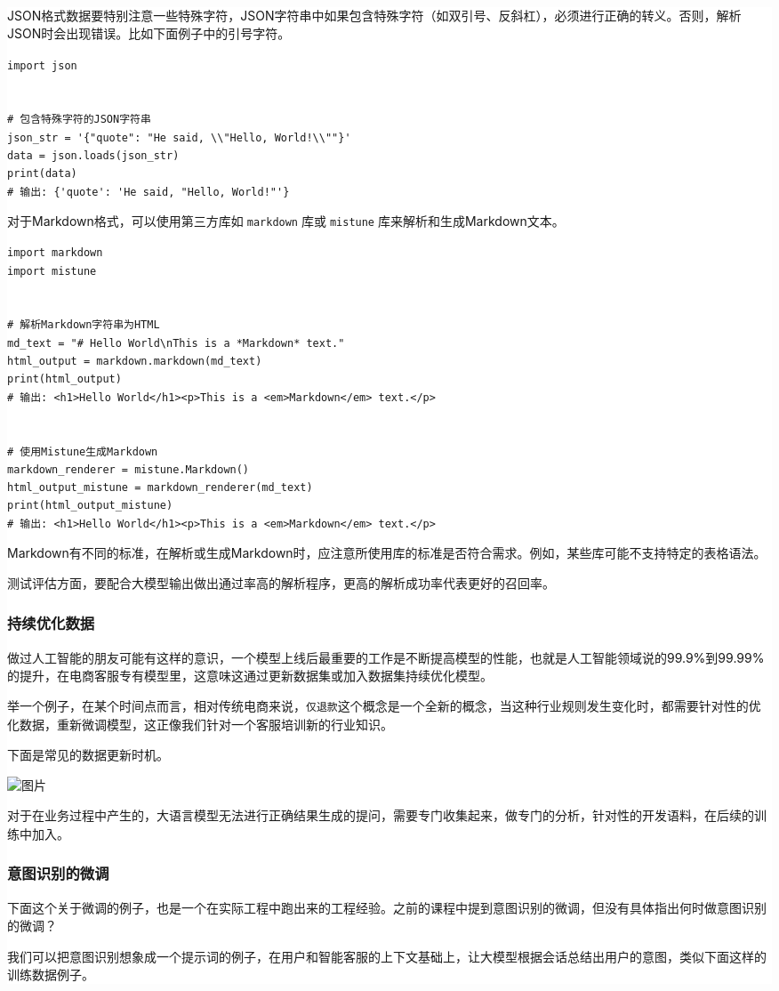 JSON格式数据要特别注意一些特殊字符，JSON字符串中如果包含特殊字符（如双引号、反斜杠），必须进行正确的转义。否则，解析JSON时会出现错误。比如下面例子中的引号字符。

```plain
import json


# 包含特殊字符的JSON字符串
json_str = '{"quote": "He said, \\"Hello, World!\\""}'
data = json.loads(json_str)
print(data)
# 输出: {'quote': 'He said, "Hello, World!"'}
```

对于Markdown格式，可以使用第三方库如 `markdown` 库或 `mistune` 库来解析和生成Markdown文本。

```plain
import markdown
import mistune


# 解析Markdown字符串为HTML
md_text = "# Hello World\nThis is a *Markdown* text."
html_output = markdown.markdown(md_text)
print(html_output)
# 输出: <h1>Hello World</h1><p>This is a <em>Markdown</em> text.</p>


# 使用Mistune生成Markdown
markdown_renderer = mistune.Markdown()
html_output_mistune = markdown_renderer(md_text)
print(html_output_mistune)
# 输出: <h1>Hello World</h1><p>This is a <em>Markdown</em> text.</p>
```

Markdown有不同的标准，在解析或生成Markdown时，应注意所使用库的标准是否符合需求。例如，某些库可能不支持特定的表格语法。

测试评估方面，要配合大模型输出做出通过率高的解析程序，更高的解析成功率代表更好的召回率。

### 持续优化数据

做过人工智能的朋友可能有这样的意识，一个模型上线后最重要的工作是不断提高模型的性能，也就是人工智能领域说的99.9%到99.99%的提升，在电商客服专有模型里，这意味这通过更新数据集或加入数据集持续优化模型。

举一个例子，在某个时间点而言，相对传统电商来说，`仅退款`这个概念是一个全新的概念，当这种行业规则发生变化时，都需要针对性的优化数据，重新微调模型，这正像我们针对一个客服培训新的行业知识。

下面是常见的数据更新时机。

![图片](https://static001.geekbang.org/resource/image/a2/ce/a23abc64b11f5dc4077c8219bf373fce.png?wh=1920x942)

对于在业务过程中产生的，大语言模型无法进行正确结果生成的提问，需要专门收集起来，做专门的分析，针对性的开发语料，在后续的训练中加入。

### 意图识别的微调

下面这个关于微调的例子，也是一个在实际工程中跑出来的工程经验。之前的课程中提到意图识别的微调，但没有具体指出何时做意图识别的微调？

我们可以把意图识别想象成一个提示词的例子，在用户和智能客服的上下文基础上，让大模型根据会话总结出用户的意图，类似下面这样的训练数据例子。
